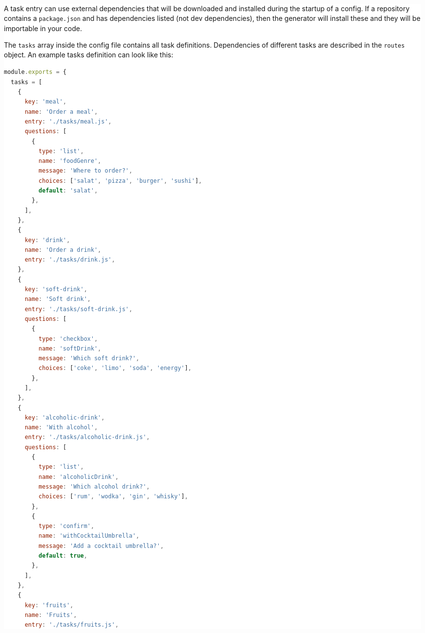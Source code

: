 A task entry can use external dependencies that will be downloaded and installed during the startup of a config. If a repository contains a `package.json` and has dependencies listed (not dev dependencies), then the generator will install these and they will be importable in your code.

The `tasks` array inside the config file contains all task definitions. Dependencies of different tasks are described in the `routes` object. An example tasks definition can look like this:

```javascript
module.exports = {
  tasks = [
    {
      key: 'meal',
      name: 'Order a meal',
      entry: './tasks/meal.js',
      questions: [
        {
          type: 'list',
          name: 'foodGenre',
          message: 'Where to order?',
          choices: ['salat', 'pizza', 'burger', 'sushi'],
          default: 'salat',
        },
      ],
    },
    {
      key: 'drink',
      name: 'Order a drink',
      entry: './tasks/drink.js',
    },
    {
      key: 'soft-drink',
      name: 'Soft drink',
      entry: './tasks/soft-drink.js',
      questions: [
        {
          type: 'checkbox',
          name: 'softDrink',
          message: 'Which soft drink?',
          choices: ['coke', 'limo', 'soda', 'energy'],
        },
      ],
    },
    {
      key: 'alcoholic-drink',
      name: 'With alcohol',
      entry: './tasks/alcoholic-drink.js',
      questions: [
        {
          type: 'list',
          name: 'alcoholicDrink',
          message: 'Which alcohol drink?',
          choices: ['rum', 'wodka', 'gin', 'whisky'],
        },
        {
          type: 'confirm',
          name: 'withCocktailUmbrella',
          message: 'Add a cocktail umbrella?',
          default: true,
        },
      ],
    },
    {
      key: 'fruits',
      name: 'Fruits',
      entry: './tasks/fruits.js',
```